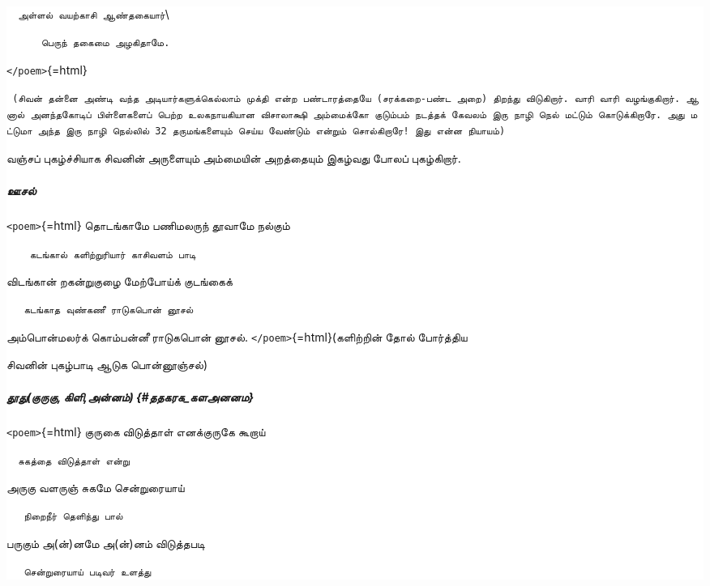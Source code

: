 `  அள்ளல் வயற்காசி ஆண்தகையார்`\

`      பெருந் தகைமை அழகிதாமே.`



`</poem>`{=html}



` (சிவன் தன்னை அண்டி வந்த அடியார்களுக்கெல்லாம் முக்தி என்ற பண்டாரத்தையே (சரக்கறை-பண்ட அறை) திறந்து விடுகிறார். வாரி வாரி வழங்குகிறார். ஆனால் அனந்தகோடிப் பிள்ளைகளைப் பெற்ற உலகநாயகியான விசாலாக்ஷி அம்மைக்கோ குடும்பம் நடத்தக் கேவலம் இரு நாழி நெல் மட்டும் கொடுக்கிறாரே. அது மட்டுமா அந்த இரு நாழி நெல்லில் 32 தருமங்களையும் செய்ய வேண்டும் என்றும் சொல்கிறாரே! இது என்ன நியாயம்)  `



வஞ்சப் புகழ்ச்சியாக சிவனின் அருளையும் அம்மையின் அறத்தையும் இகழ்வது போலப் புகழ்கிறார்.



##### ஊசல்



`<poem>`{=html} தொடங்காமே பணிமலருந் தூவாமே நல்கும்



`    கடங்கால் களிற்றுரியார் காசிவளம் பாடி`



விடங்கான் றகன்றுகுழை மேற்போய்க் குடங்கைக்



`   கடங்காத வுண்கணீ ராடுகபொன் னூசல்`



அம்பொன்மலர்க் கொம்பன்னீ ராடுகபொன் னூசல். `</poem>`{=html}(களிற்றின் தோல் போர்த்திய

சிவனின் புகழ்பாடி ஆடுக பொன்னூஞ்சல்)



##### தூது(குருகு, கிளி,அன்னம்) {#ததகரக_களஅனனம}



`<poem>`{=html} குருகை விடுத்தாள் எனக்குருகே கூறாய்



`  சுகத்தை விடுத்தாள் என்று`



அருகு வளருஞ் சுகமே சென்றுரையாய்



`   நிறைநீர் தெளிந்து பால்`



பருகும் அ(ன்)னமே அ(ன்)னம் விடுத்தபடி



`   சென்றுரையாய் படிவர் உளத்து`
